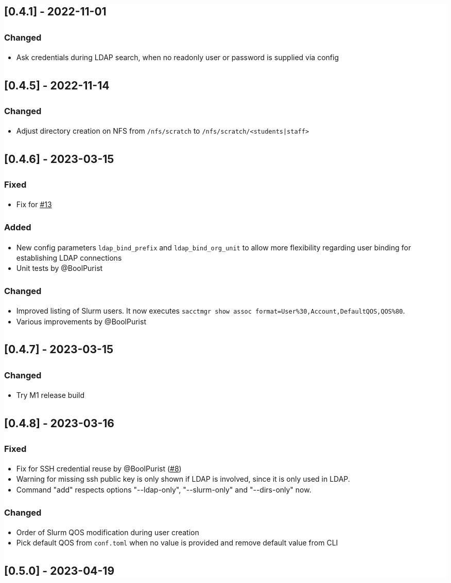## [0.4.1] - 2022-11-01

### Changed
- Ask credentials during LDAP search, when no readonly user or password is supplied via config

## [0.4.5] - 2022-11-14

### Changed
- Adjust directory creation on NFS from `/nfs/scratch` to `/nfs/scratch/<students|staff>` 

## [0.4.6] - 2023-03-15

### Fixed
- Fix for [#13](https://github.com/th-nuernberg/usermgmt/issues/13)

### Added
- New config parameters `ldap_bind_prefix` and `ldap_bind_org_unit` to allow more flexibility regarding user binding for establishing LDAP connections
- Unit tests by @BoolPurist

### Changed
- Improved listing of Slurm users. It now executes `sacctmgr show assoc format=User%30,Account,DefaultQOS,QOS%80`.  
- Various improvements by @BoolPurist

## [0.4.7] - 2023-03-15

### Changed
- Try M1 release build

## [0.4.8] - 2023-03-16

### Fixed

- Fix for SSH credential reuse by @BoolPurist ([#8](https://github.com/th-nuernberg/usermgmt/issues/8))
- Warning for missing ssh public key is only shown if LDAP is involved, since it is only used in LDAP.
- Command "add" respects options "--ldap-only", "--slurm-only" and "--dirs-only" now.

### Changed
- Order of Slurm QOS modification during user creation
- Pick default QOS from `conf.toml` when no value is provided and remove default value from CLI


## [0.5.0] - 2023-04-19


[0.6.0]: https://github.com/th-nuernberg/usermgmt/releases/tag/v0.6.0 
